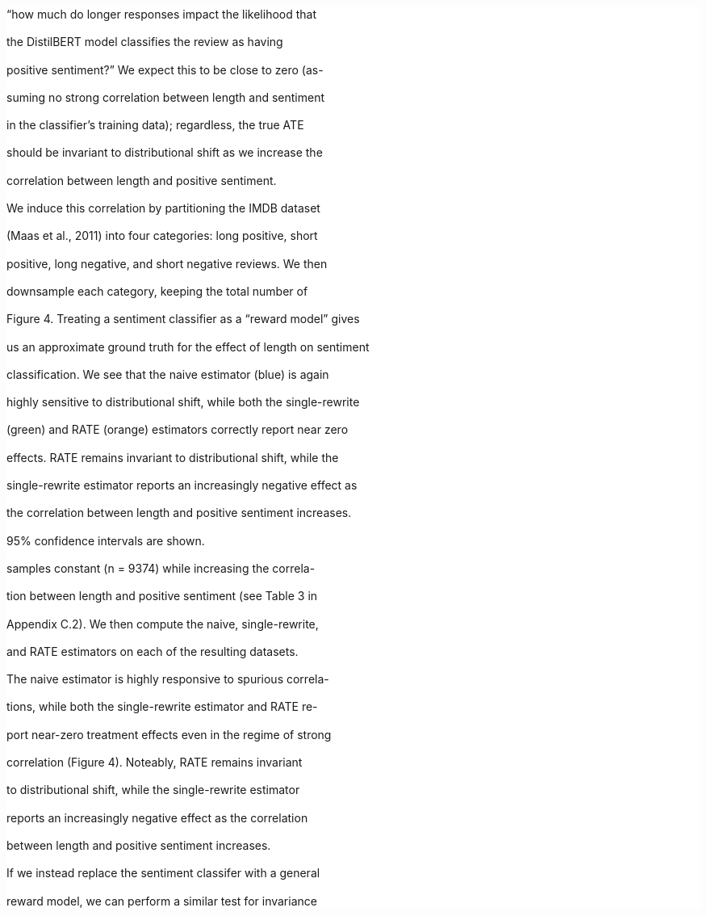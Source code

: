 “how much do longer responses impact the likelihood that

the DistilBERT model classifies the review as having

positive sentiment?” We expect this to be close to zero (as-

suming no strong correlation between length and sentiment

in the classifier’s training data); regardless, the true ATE

should be invariant to distributional shift as we increase the

correlation between length and positive sentiment.

We induce this correlation by partitioning the IMDB dataset

(Maas et al., 2011) into four categories: long positive, short

positive, long negative, and short negative reviews. We then

downsample each category, keeping the total number of

Figure 4. Treating a sentiment classifier as a “reward model” gives

us an approximate ground truth for the effect of length on sentiment

classification. We see that the naive estimator (blue) is again

highly sensitive to distributional shift, while both the single-rewrite

(green) and RATE (orange) estimators correctly report near zero

effects. RATE remains invariant to distributional shift, while the

single-rewrite estimator reports an increasingly negative effect as

the correlation between length and positive sentiment increases.

95% confidence intervals are shown.

samples constant (n = 9374) while increasing the correla-

tion between length and positive sentiment (see Table 3 in

Appendix C.2). We then compute the naive, single-rewrite,

and RATE estimators on each of the resulting datasets.

The naive estimator is highly responsive to spurious correla-

tions, while both the single-rewrite estimator and RATE re-

port near-zero treatment effects even in the regime of strong

correlation (Figure 4). Noteably, RATE remains invariant

to distributional shift, while the single-rewrite estimator

reports an increasingly negative effect as the correlation

between length and positive sentiment increases.

If we instead replace the sentiment classifer with a general

reward model, we can perform a similar test for invariance
